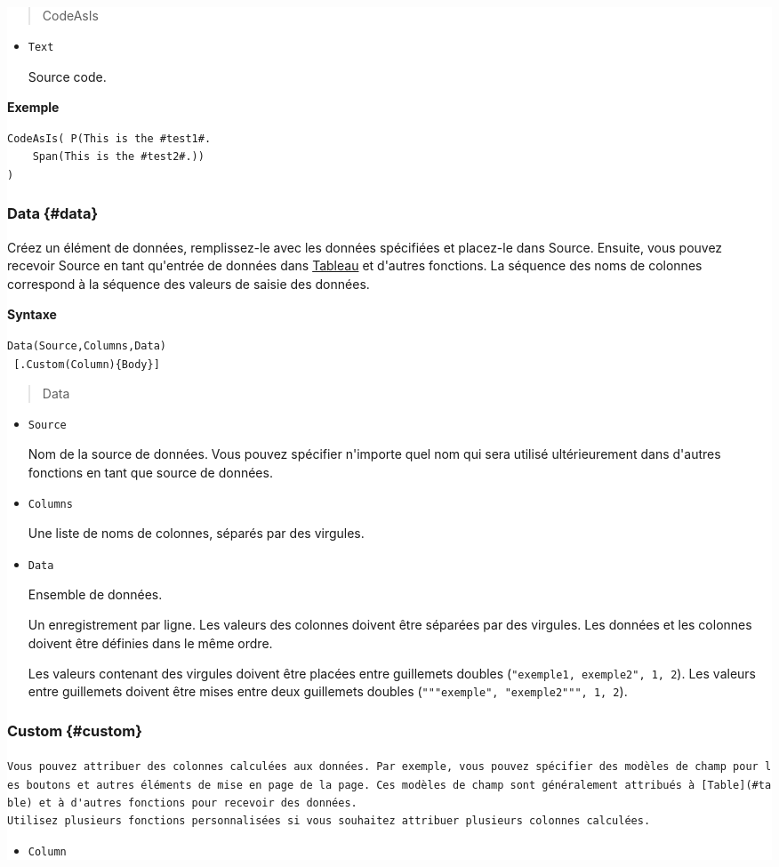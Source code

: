 > CodeAsIs
  * `Text`

    Source code.

**Exemple**

```
CodeAsIs( P(This is the #test1#.
    Span(This is the #test2#.))
)
```

### Data {#data}

Créez un élément de données, remplissez-le avec les données spécifiées et placez-le dans Source. Ensuite, vous pouvez recevoir Source en tant qu'entrée de données dans [Tableau](#tableau) et d'autres fonctions. La séquence des noms de colonnes correspond à la séquence des valeurs de saisie des données.

**Syntaxe**
```
Data(Source,Columns,Data)
 [.Custom(Column){Body}]
```

> Data
  * `Source`

    Nom de la source de données. Vous pouvez spécifier n'importe quel nom qui sera utilisé ultérieurement dans d'autres fonctions en tant que source de données.

  * `Columns`

    Une liste de noms de colonnes, séparés par des virgules.

  * `Data`

    Ensemble de données.

    Un enregistrement par ligne. Les valeurs des colonnes doivent être séparées par des virgules. Les données et les colonnes doivent être définies dans le même ordre.

    Les valeurs contenant des virgules doivent être placées entre guillemets doubles (`"exemple1, exemple2", 1, 2`). Les valeurs entre guillemets doivent être mises entre deux guillemets doubles (`"""exemple", "exemple2""", 1, 2`).

    

### Custom {#custom}

    Vous pouvez attribuer des colonnes calculées aux données. Par exemple, vous pouvez spécifier des modèles de champ pour les boutons et autres éléments de mise en page de la page. Ces modèles de champ sont généralement attribués à [Table](#table) et à d'autres fonctions pour recevoir des données.
    Utilisez plusieurs fonctions personnalisées si vous souhaitez attribuer plusieurs colonnes calculées.

  * `Column`
